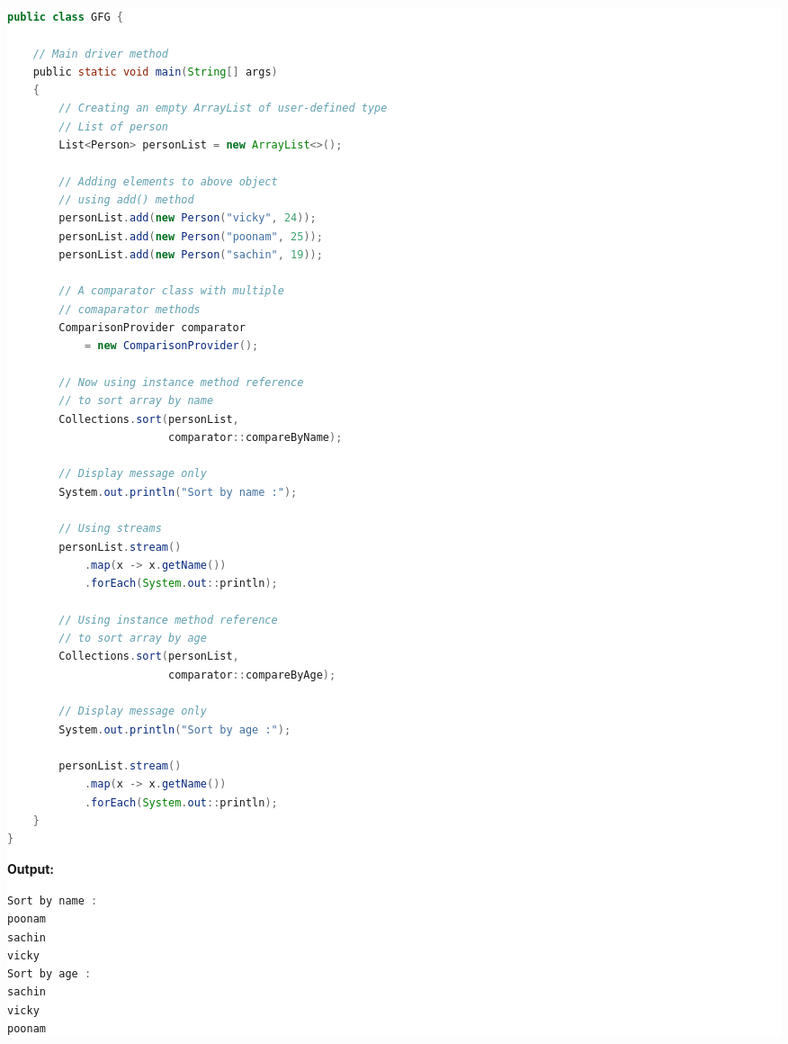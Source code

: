 ```java
public class GFG {

    // Main driver method
    public static void main(String[] args)
    {
        // Creating an empty ArrayList of user-defined type
        // List of person
        List<Person> personList = new ArrayList<>();

        // Adding elements to above object
        // using add() method
        personList.add(new Person("vicky", 24));
        personList.add(new Person("poonam", 25));
        personList.add(new Person("sachin", 19));

        // A comparator class with multiple
        // comaparator methods
        ComparisonProvider comparator
            = new ComparisonProvider();

        // Now using instance method reference
        // to sort array by name
        Collections.sort(personList,
                         comparator::compareByName);

        // Display message only
        System.out.println("Sort by name :");

        // Using streams
        personList.stream()
            .map(x -> x.getName())
            .forEach(System.out::println);

        // Using instance method reference
        // to sort array by age
        Collections.sort(personList,
                         comparator::compareByAge);

        // Display message only
        System.out.println("Sort by age :");

        personList.stream()
            .map(x -> x.getName())
            .forEach(System.out::println);
    }
}
```

**Output:** 

```java
Sort by name :
poonam
sachin
vicky
Sort by age :
sachin
vicky
poonam
```
